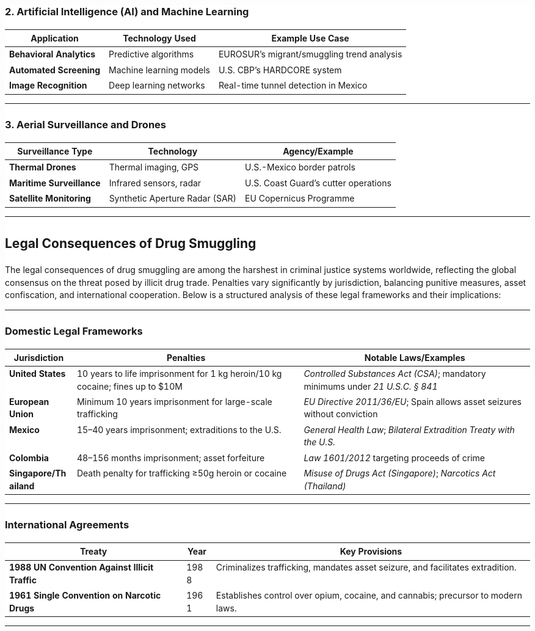 
### **2. Artificial Intelligence (AI) and Machine Learning**  
| **Application**         | **Technology Used**                  | **Example Use Case**                             |  
|-------------------------|--------------------------------------|-------------------------------------------------|  
| **Behavioral Analytics**| Predictive algorithms                | EUROSUR’s migrant/smuggling trend analysis       |  
| **Automated Screening** | Machine learning models              | U.S. CBP’s HARDCORE system                       |  
| **Image Recognition**   | Deep learning networks               | Real-time tunnel detection in Mexico             |  

---

### **3. Aerial Surveillance and Drones**  
| **Surveillance Type**   | **Technology**                     | **Agency/Example**                          |  
|-------------------------|------------------------------------|---------------------------------------------|  
| **Thermal Drones**      | Thermal imaging, GPS               | U.S.-Mexico border patrols                  |  
| **Maritime Surveillance**| Infrared sensors, radar            | U.S. Coast Guard’s cutter operations         |  
| **Satellite Monitoring**| Synthetic Aperture Radar (SAR)     | EU Copernicus Programme                      |  

---

## Legal Consequences of Drug Smuggling  

The legal consequences of drug smuggling are among the harshest in criminal justice systems worldwide, reflecting the global consensus on the threat posed by illicit drug trade. Penalties vary significantly by jurisdiction, balancing punitive measures, asset confiscation, and international cooperation. Below is a structured analysis of these legal frameworks and their implications:  

---

### **Domestic Legal Frameworks**  
| **Jurisdiction**       | **Penalties**                                                                 | **Notable Laws/Examples**                                                                 |  
|------------------------|-------------------------------------------------------------------------------|------------------------------------------------------------------------------------------|  
| **United States**       | 10 years to life imprisonment for 1 kg heroin/10 kg cocaine; fines up to $10M | *Controlled Substances Act (CSA)*; mandatory minimums under *21 U.S.C. § 841*           |  
| **European Union**      | Minimum 10 years imprisonment for large-scale trafficking                     | *EU Directive 2011/36/EU*; Spain allows asset seizures without conviction                |  
| **Mexico**              | 15–40 years imprisonment; extraditions to the U.S.                            | *General Health Law*; *Bilateral Extradition Treaty with the U.S.*                       |  
| **Colombia**            | 48–156 months imprisonment; asset forfeiture                                  | *Law 1601/2012* targeting proceeds of crime                                             |  
| **Singapore/Thailand**  | Death penalty for trafficking ≥50g heroin or cocaine                          | *Misuse of Drugs Act (Singapore)*; *Narcotics Act (Thailand)*                            |  

---

### **International Agreements**  
| **Treaty**                                  | **Year** | **Key Provisions**                                                                 |  
|---------------------------------------------|----------|------------------------------------------------------------------------------------|  
| **1988 UN Convention Against Illicit Traffic** | 1988    | Criminalizes trafficking, mandates asset seizure, and facilitates extradition.      |  
| **1961 Single Convention on Narcotic Drugs**  | 1961    | Establishes control over opium, cocaine, and cannabis; precursor to modern laws.    |  

---